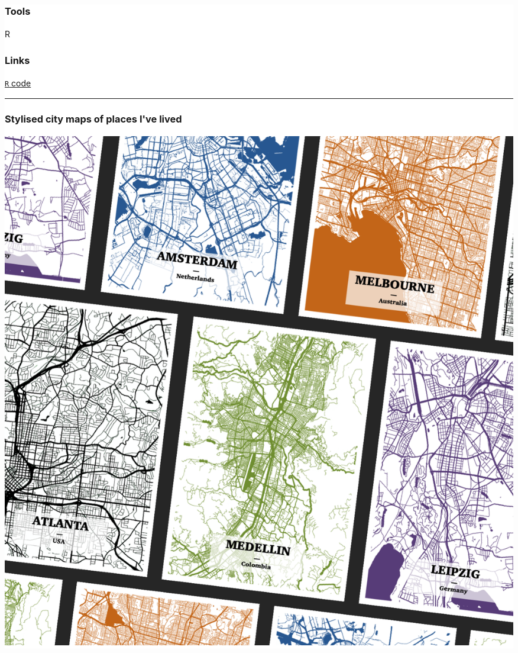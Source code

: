 ### Tools     

R  
    
### Links      
[`R` code](https://github.com/darwinanddavis/worldmaps/tree/gh-pages/docs/30daymap2022)     

******     


  


### Stylised city maps of places I've lived  

<div align="center"; text-align:center>
  <img src="img/30daymap2022/day25.png", width = "100%", height = "100%">  
</div>  
